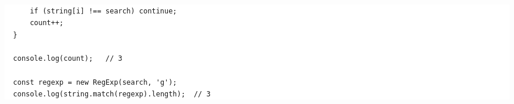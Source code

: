   ```
        if (string[i] !== search) continue;
        count++;
    }

    console.log(count);   // 3

    const regexp = new RegExp(search, 'g');
    console.log(string.match(regexp).length);  // 3
  ```